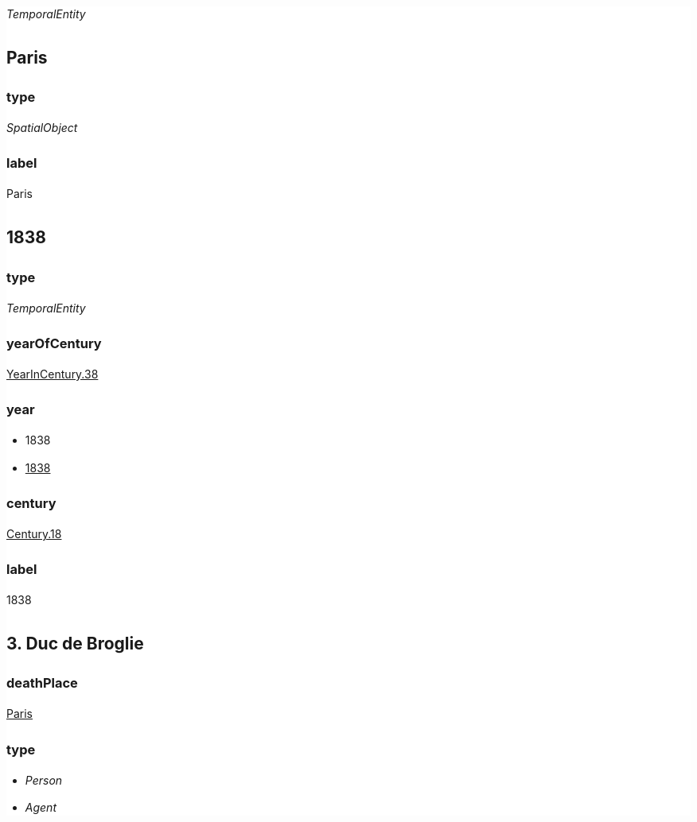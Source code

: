 *TemporalEntity*

## Paris

### type


*SpatialObject*

### label


Paris

## 1838

### type


*TemporalEntity*

### yearOfCentury


[YearInCentury.38](#YearInCentury.38)

### year

 - 1838

 - [1838](#1838)

### century


[Century.18](#Century.18)

### label


1838

## 3. Duc de Broglie

### deathPlace


[Paris](#Paris)

### type

 - *Person*

 - *Agent*
